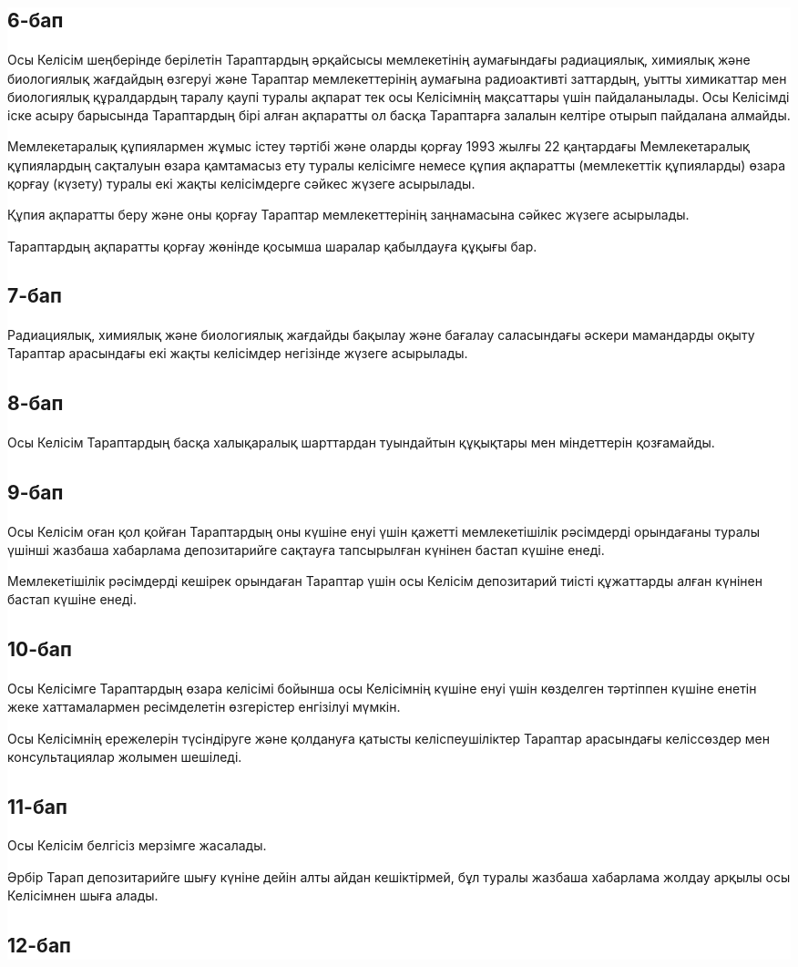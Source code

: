 ## 6-бап

Осы Келісім шеңберінде берілетін Тараптардың әрқайсысы мемлекетінің аумағындағы радиациялық, химиялық және биологиялық жағдайдың өзгеруі және Тараптар мемлекеттерінің аумағына радиоактивті заттардың, уытты химикаттар мен биологиялық құралдардың таралу қаупі туралы ақпарат тек осы Келісімнің мақсаттары үшін пайдаланылады. Осы Келісімді іске асыру барысында Тараптардың бірі алған ақпаратты ол басқа Тараптарға залалын келтіре отырып пайдалана алмайды.

Мемлекетаралық құпиялармен жұмыс істеу тәртібі және оларды қорғау 1993 жылғы 22 қаңтардағы Мемлекетаралық құпиялардың сақталуын өзара қамтамасыз ету туралы келісімге немесе құпия ақпаратты (мемлекеттік құпияларды) өзара қорғау (күзету) туралы екі жақты келісімдерге сәйкес жүзеге асырылады.

Құпия ақпаратты беру және оны қорғау Тараптар мемлекеттерінің заңнамасына сәйкес жүзеге асырылады.

Тараптардың ақпаратты қорғау жөнінде қосымша шаралар қабылдауға құқығы бар.

## 7-бап

Радиациялық, химиялық және биологиялық жағдайды бақылау және бағалау саласындағы әскери мамандарды оқыту Тараптар арасындағы екі жақты келісімдер негізінде жүзеге асырылады.

## 8-бап

Осы Келісім Тараптардың басқа халықаралық шарттардан туындайтын құқықтары мен міндеттерін қозғамайды.

## 9-бап

Осы Келісім оған қол қойған Тараптардың оны күшіне енуі үшін қажетті мемлекетішілік рәсімдерді орындағаны туралы үшінші жазбаша хабарлама депозитарийге сақтауға тапсырылған күнінен бастап күшіне енеді.

Мемлекетішілік рәсімдерді кешірек орындаған Тараптар үшін осы Келісім депозитарий тиісті құжаттарды алған күнінен бастап күшіне енеді.

## 10-бап

Осы Келісімге Тараптардың өзара келісімі бойынша осы Келісімнің күшіне енуі үшін көзделген тәртіппен күшіне енетін жеке хаттамалармен ресімделетін өзгерістер енгізілуі мүмкін.

Осы Келісімнің ережелерін түсіндіруге және қолдануға қатысты келіспеушіліктер Тараптар арасындағы келіссөздер мен консультациялар жолымен шешіледі.

## 11-бап

Осы Келісім белгісіз мерзімге жасалады.

Әрбір Тарап депозитарийге шығу күніне дейін алты айдан кешіктірмей, бұл туралы жазбаша хабарлама жолдау арқылы осы Келісімнен шыға алады.

## 12-бап
